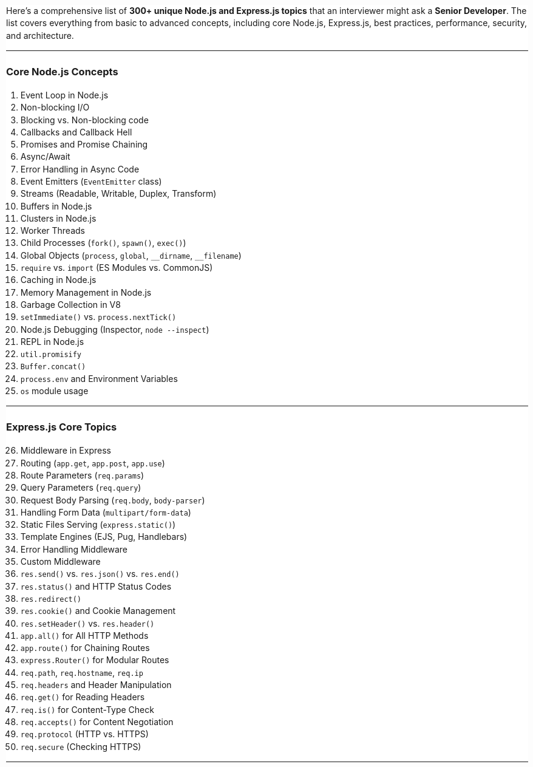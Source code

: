 Here’s a comprehensive list of **300+ unique Node.js and Express.js topics** that an interviewer might ask a **Senior Developer**. The list covers everything from basic to advanced concepts, including core Node.js, Express.js, best practices, performance, security, and architecture.  

---

### **Core Node.js Concepts**  
1. Event Loop in Node.js  
2. Non-blocking I/O  
3. Blocking vs. Non-blocking code  
4. Callbacks and Callback Hell  
5. Promises and Promise Chaining  
6. Async/Await  
7. Error Handling in Async Code  
8. Event Emitters (`EventEmitter` class)  
9. Streams (Readable, Writable, Duplex, Transform)  
10. Buffers in Node.js  
11. Clusters in Node.js  
12. Worker Threads  
13. Child Processes (`fork()`, `spawn()`, `exec()`)  
14. Global Objects (`process`, `global`, `__dirname`, `__filename`)  
15. `require` vs. `import` (ES Modules vs. CommonJS)  
16. Caching in Node.js  
17. Memory Management in Node.js  
18. Garbage Collection in V8  
19. `setImmediate()` vs. `process.nextTick()`  
20. Node.js Debugging (Inspector, `node --inspect`)  
21. REPL in Node.js  
22. `util.promisify`  
23. `Buffer.concat()`  
24. `process.env` and Environment Variables  
25. `os` module usage  

---

### **Express.js Core Topics**  
26. Middleware in Express  
27. Routing (`app.get`, `app.post`, `app.use`)  
28. Route Parameters (`req.params`)  
29. Query Parameters (`req.query`)  
30. Request Body Parsing (`req.body`, `body-parser`)  
31. Handling Form Data (`multipart/form-data`)  
32. Static Files Serving (`express.static()`)  
33. Template Engines (EJS, Pug, Handlebars)  
34. Error Handling Middleware  
35. Custom Middleware  
36. `res.send()` vs. `res.json()` vs. `res.end()`  
37. `res.status()` and HTTP Status Codes  
38. `res.redirect()`  
39. `res.cookie()` and Cookie Management  
40. `res.setHeader()` vs. `res.header()`  
41. `app.all()` for All HTTP Methods  
42. `app.route()` for Chaining Routes  
43. `express.Router()` for Modular Routes  
44. `req.path`, `req.hostname`, `req.ip`  
45. `req.headers` and Header Manipulation  
46. `req.get()` for Reading Headers  
47. `req.is()` for Content-Type Check  
48. `req.accepts()` for Content Negotiation  
49. `req.protocol` (HTTP vs. HTTPS)  
50. `req.secure` (Checking HTTPS)  

---